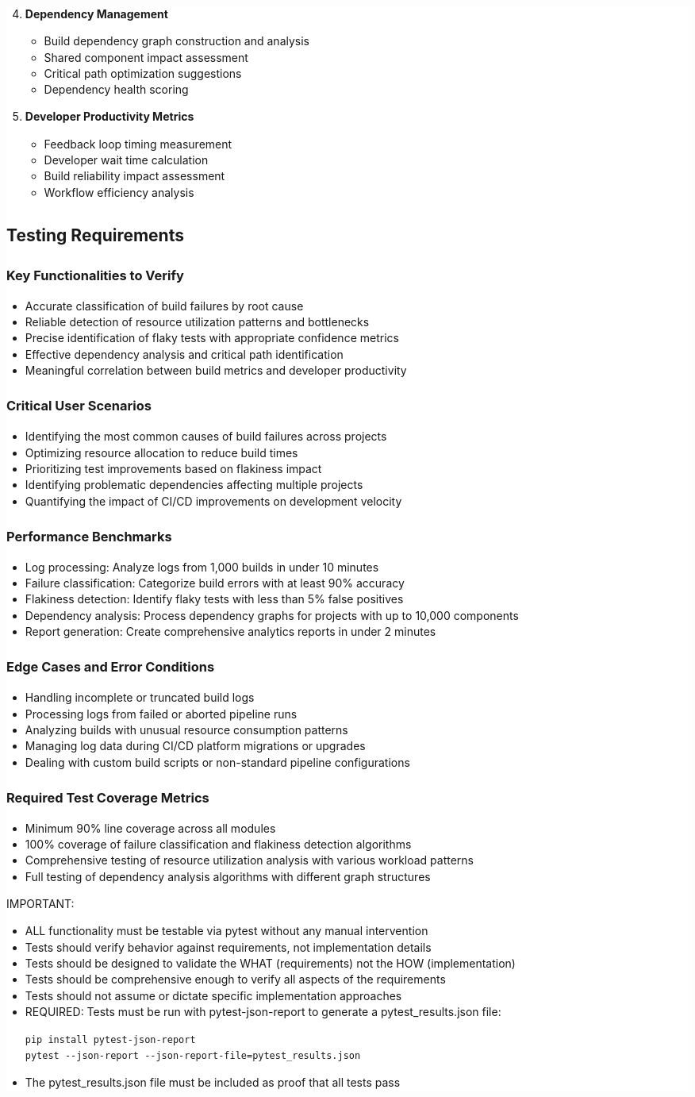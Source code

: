 4. **Dependency Management**
   - Build dependency graph construction and analysis
   - Shared component impact assessment
   - Critical path optimization suggestions
   - Dependency health scoring

5. **Developer Productivity Metrics**
   - Feedback loop timing measurement
   - Developer wait time calculation
   - Build reliability impact assessment
   - Workflow efficiency analysis

## Testing Requirements

### Key Functionalities to Verify
- Accurate classification of build failures by root cause
- Reliable detection of resource utilization patterns and bottlenecks
- Precise identification of flaky tests with appropriate confidence metrics
- Effective dependency analysis and critical path identification
- Meaningful correlation between build metrics and developer productivity

### Critical User Scenarios
- Identifying the most common causes of build failures across projects
- Optimizing resource allocation to reduce build times
- Prioritizing test improvements based on flakiness impact
- Identifying problematic dependencies affecting multiple projects
- Quantifying the impact of CI/CD improvements on development velocity

### Performance Benchmarks
- Log processing: Analyze logs from 1,000 builds in under 10 minutes
- Failure classification: Categorize build errors with at least 90% accuracy
- Flakiness detection: Identify flaky tests with less than 5% false positives
- Dependency analysis: Process dependency graphs for projects with up to 10,000 components
- Report generation: Create comprehensive analytics reports in under 2 minutes

### Edge Cases and Error Conditions
- Handling incomplete or truncated build logs
- Processing logs from failed or aborted pipeline runs
- Analyzing builds with unusual resource consumption patterns
- Managing log data during CI/CD platform migrations or upgrades
- Dealing with custom build scripts or non-standard pipeline configurations

### Required Test Coverage Metrics
- Minimum 90% line coverage across all modules
- 100% coverage of failure classification and flakiness detection algorithms
- Comprehensive testing of resource utilization analysis with various workload patterns
- Full testing of dependency analysis algorithms with different graph structures

IMPORTANT:
- ALL functionality must be testable via pytest without any manual intervention
- Tests should verify behavior against requirements, not implementation details
- Tests should be designed to validate the WHAT (requirements) not the HOW (implementation)
- Tests should be comprehensive enough to verify all aspects of the requirements
- Tests should not assume or dictate specific implementation approaches
- REQUIRED: Tests must be run with pytest-json-report to generate a pytest_results.json file:
  ```
  pip install pytest-json-report
  pytest --json-report --json-report-file=pytest_results.json
  ```
- The pytest_results.json file must be included as proof that all tests pass
